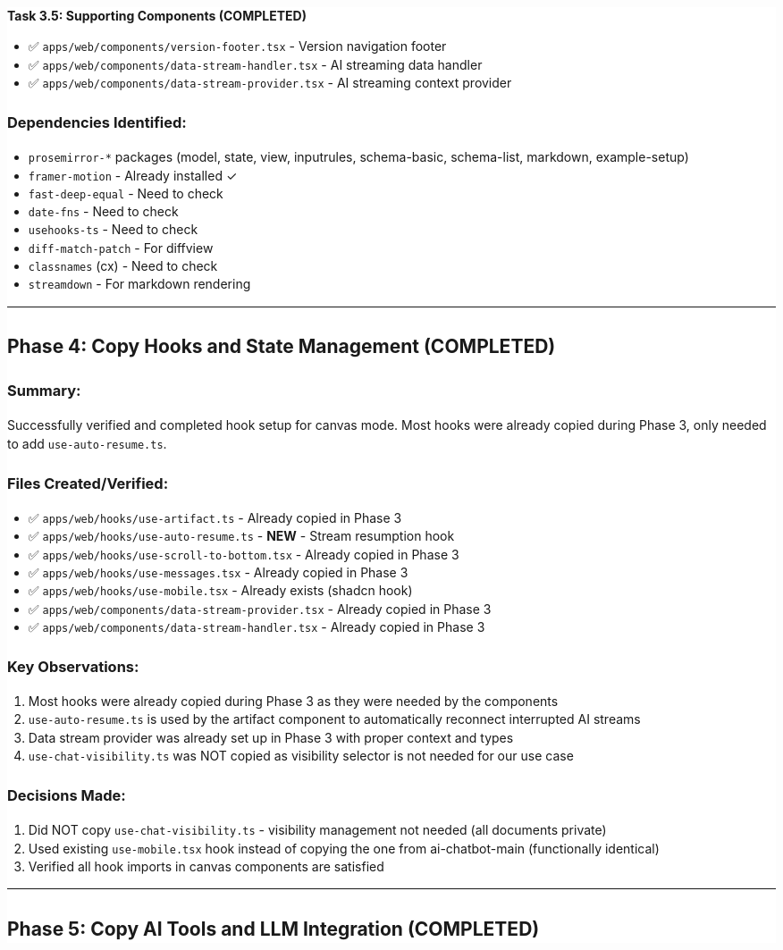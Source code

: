 **Task 3.5: Supporting Components (COMPLETED)**
- ✅ `apps/web/components/version-footer.tsx` - Version navigation footer
- ✅ `apps/web/components/data-stream-handler.tsx` - AI streaming data handler
- ✅ `apps/web/components/data-stream-provider.tsx` - AI streaming context provider

### Dependencies Identified:
- `prosemirror-*` packages (model, state, view, inputrules, schema-basic, schema-list, markdown, example-setup)
- `framer-motion` - Already installed ✓
- `fast-deep-equal` - Need to check
- `date-fns` - Need to check
- `usehooks-ts` - Need to check
- `diff-match-patch` - For diffview
- `classnames` (cx) - Need to check
- `streamdown` - For markdown rendering

---

## Phase 4: Copy Hooks and State Management (COMPLETED)

### Summary:
Successfully verified and completed hook setup for canvas mode. Most hooks were already copied during Phase 3, only needed to add `use-auto-resume.ts`.

### Files Created/Verified:
- ✅ `apps/web/hooks/use-artifact.ts` - Already copied in Phase 3
- ✅ `apps/web/hooks/use-auto-resume.ts` - **NEW** - Stream resumption hook
- ✅ `apps/web/hooks/use-scroll-to-bottom.tsx` - Already copied in Phase 3
- ✅ `apps/web/hooks/use-messages.tsx` - Already copied in Phase 3
- ✅ `apps/web/hooks/use-mobile.tsx` - Already exists (shadcn hook)
- ✅ `apps/web/components/data-stream-provider.tsx` - Already copied in Phase 3
- ✅ `apps/web/components/data-stream-handler.tsx` - Already copied in Phase 3

### Key Observations:
1. Most hooks were already copied during Phase 3 as they were needed by the components
2. `use-auto-resume.ts` is used by the artifact component to automatically reconnect interrupted AI streams
3. Data stream provider was already set up in Phase 3 with proper context and types
4. `use-chat-visibility.ts` was NOT copied as visibility selector is not needed for our use case

### Decisions Made:
1. Did NOT copy `use-chat-visibility.ts` - visibility management not needed (all documents private)
2. Used existing `use-mobile.tsx` hook instead of copying the one from ai-chatbot-main (functionally identical)
3. Verified all hook imports in canvas components are satisfied

---

## Phase 5: Copy AI Tools and LLM Integration (COMPLETED)

